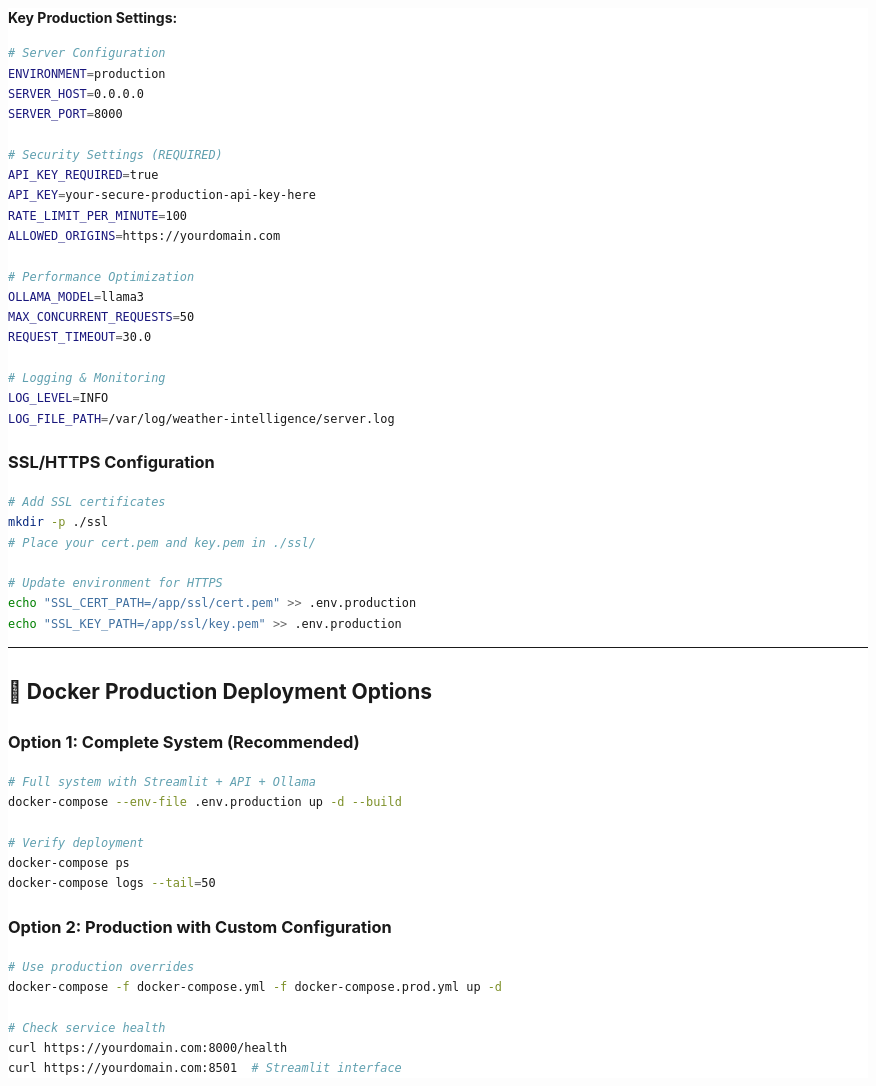 **Key Production Settings:**
```bash
# Server Configuration
ENVIRONMENT=production
SERVER_HOST=0.0.0.0
SERVER_PORT=8000

# Security Settings (REQUIRED)
API_KEY_REQUIRED=true
API_KEY=your-secure-production-api-key-here
RATE_LIMIT_PER_MINUTE=100
ALLOWED_ORIGINS=https://yourdomain.com

# Performance Optimization
OLLAMA_MODEL=llama3
MAX_CONCURRENT_REQUESTS=50
REQUEST_TIMEOUT=30.0

# Logging & Monitoring  
LOG_LEVEL=INFO
LOG_FILE_PATH=/var/log/weather-intelligence/server.log
```

### SSL/HTTPS Configuration
```bash
# Add SSL certificates
mkdir -p ./ssl
# Place your cert.pem and key.pem in ./ssl/

# Update environment for HTTPS
echo "SSL_CERT_PATH=/app/ssl/cert.pem" >> .env.production
echo "SSL_KEY_PATH=/app/ssl/key.pem" >> .env.production
```

---

## **🐳 Docker Production Deployment Options**

### Option 1: Complete System (Recommended)
```bash
# Full system with Streamlit + API + Ollama
docker-compose --env-file .env.production up -d --build

# Verify deployment
docker-compose ps
docker-compose logs --tail=50
```

### Option 2: Production with Custom Configuration  
```bash
# Use production overrides
docker-compose -f docker-compose.yml -f docker-compose.prod.yml up -d

# Check service health
curl https://yourdomain.com:8000/health
curl https://yourdomain.com:8501  # Streamlit interface
```
